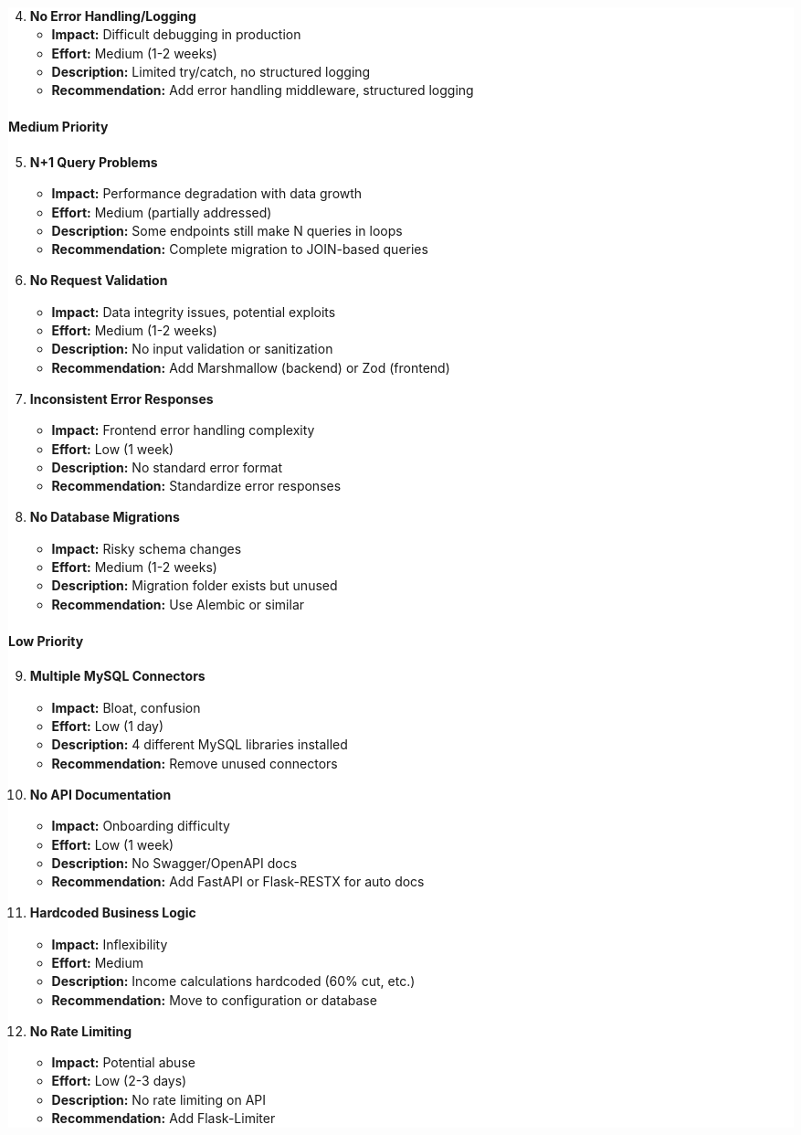 4. **No Error Handling/Logging**
   - **Impact:** Difficult debugging in production
   - **Effort:** Medium (1-2 weeks)
   - **Description:** Limited try/catch, no structured logging
   - **Recommendation:** Add error handling middleware, structured logging

#### Medium Priority

5. **N+1 Query Problems**
   - **Impact:** Performance degradation with data growth
   - **Effort:** Medium (partially addressed)
   - **Description:** Some endpoints still make N queries in loops
   - **Recommendation:** Complete migration to JOIN-based queries

6. **No Request Validation**
   - **Impact:** Data integrity issues, potential exploits
   - **Effort:** Medium (1-2 weeks)
   - **Description:** No input validation or sanitization
   - **Recommendation:** Add Marshmallow (backend) or Zod (frontend)

7. **Inconsistent Error Responses**
   - **Impact:** Frontend error handling complexity
   - **Effort:** Low (1 week)
   - **Description:** No standard error format
   - **Recommendation:** Standardize error responses

8. **No Database Migrations**
   - **Impact:** Risky schema changes
   - **Effort:** Medium (1-2 weeks)
   - **Description:** Migration folder exists but unused
   - **Recommendation:** Use Alembic or similar

#### Low Priority

9. **Multiple MySQL Connectors**
   - **Impact:** Bloat, confusion
   - **Effort:** Low (1 day)
   - **Description:** 4 different MySQL libraries installed
   - **Recommendation:** Remove unused connectors

10. **No API Documentation**
    - **Impact:** Onboarding difficulty
    - **Effort:** Low (1 week)
    - **Description:** No Swagger/OpenAPI docs
    - **Recommendation:** Add FastAPI or Flask-RESTX for auto docs

11. **Hardcoded Business Logic**
    - **Impact:** Inflexibility
    - **Effort:** Medium
    - **Description:** Income calculations hardcoded (60% cut, etc.)
    - **Recommendation:** Move to configuration or database

12. **No Rate Limiting**
    - **Impact:** Potential abuse
    - **Effort:** Low (2-3 days)
    - **Description:** No rate limiting on API
    - **Recommendation:** Add Flask-Limiter
